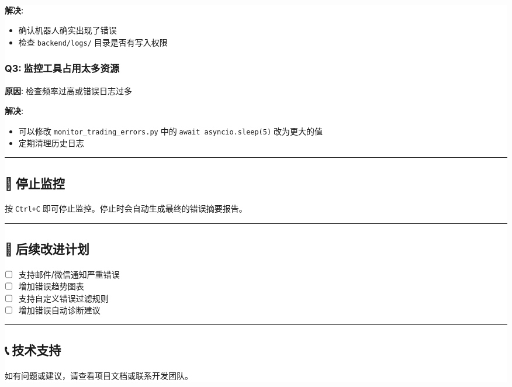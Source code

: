 **解决**: 
- 确认机器人确实出现了错误
- 检查 `backend/logs/` 目录是否有写入权限

### Q3: 监控工具占用太多资源

**原因**: 检查频率过高或错误日志过多

**解决**: 
- 可以修改 `monitor_trading_errors.py` 中的 `await asyncio.sleep(5)` 改为更大的值
- 定期清理历史日志

---

## 🔄 停止监控

按 `Ctrl+C` 即可停止监控。停止时会自动生成最终的错误摘要报告。

---

## 📝 后续改进计划

- [ ] 支持邮件/微信通知严重错误
- [ ] 增加错误趋势图表
- [ ] 支持自定义错误过滤规则
- [ ] 增加错误自动诊断建议

---

## 📞 技术支持

如有问题或建议，请查看项目文档或联系开发团队。